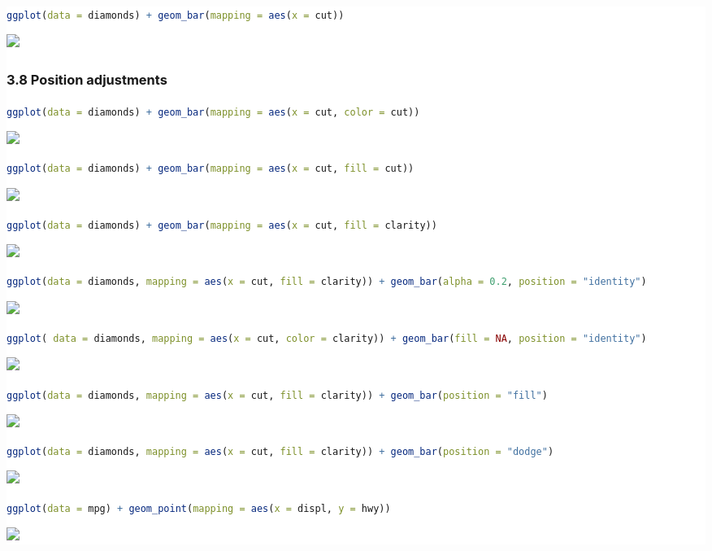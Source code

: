 ``` r
ggplot(data = diamonds) + geom_bar(mapping = aes(x = cut))
```

![](Data-Visualization-notebook_files/figure-gfm/unnamed-chunk-37-1.png)

### 3.8 Position adjustments

``` r
ggplot(data = diamonds) + geom_bar(mapping = aes(x = cut, color = cut))
```

![](Data-Visualization-notebook_files/figure-gfm/unnamed-chunk-38-1.png)

``` r
ggplot(data = diamonds) + geom_bar(mapping = aes(x = cut, fill = cut))
```

![](Data-Visualization-notebook_files/figure-gfm/unnamed-chunk-39-1.png)

``` r
ggplot(data = diamonds) + geom_bar(mapping = aes(x = cut, fill = clarity))
```

![](Data-Visualization-notebook_files/figure-gfm/unnamed-chunk-40-1.png)

``` r
ggplot(data = diamonds, mapping = aes(x = cut, fill = clarity)) + geom_bar(alpha = 0.2, position = "identity")
```

![](Data-Visualization-notebook_files/figure-gfm/unnamed-chunk-41-1.png)

``` r
ggplot( data = diamonds, mapping = aes(x = cut, color = clarity)) + geom_bar(fill = NA, position = "identity")
```

![](Data-Visualization-notebook_files/figure-gfm/unnamed-chunk-42-1.png)

``` r
ggplot(data = diamonds, mapping = aes(x = cut, fill = clarity)) + geom_bar(position = "fill")
```

![](Data-Visualization-notebook_files/figure-gfm/unnamed-chunk-43-1.png)

``` r
ggplot(data = diamonds, mapping = aes(x = cut, fill = clarity)) + geom_bar(position = "dodge")
```

![](Data-Visualization-notebook_files/figure-gfm/unnamed-chunk-44-1.png)

``` r
ggplot(data = mpg) + geom_point(mapping = aes(x = displ, y = hwy))
```

![](Data-Visualization-notebook_files/figure-gfm/unnamed-chunk-45-1.png)

